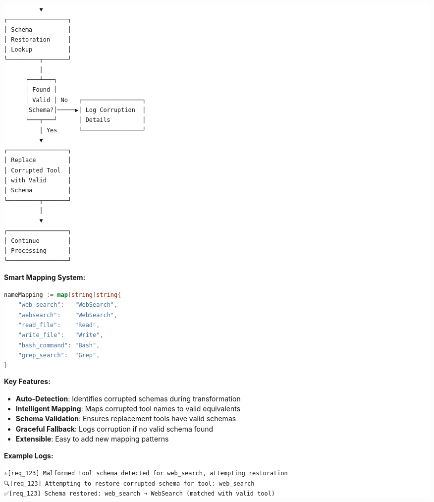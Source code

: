 ```
          ▼
┌─────────────────┐
│ Schema          │
│ Restoration     │
│ Lookup          │
└─────────┬───────┘
          │
      ┌───┴───┐
      │ Found │
      │ Valid │ No   ┌─────────────────┐
      │Schema?│─────▶│ Log Corruption  │
      └───┬───┘      │ Details         │
          │ Yes      └─────────────────┘
          ▼
┌─────────────────┐
│ Replace         │
│ Corrupted Tool  │
│ with Valid      │
│ Schema          │
└─────────┬───────┘
          │
          ▼
┌─────────────────┐
│ Continue        │
│ Processing      │
└─────────────────┘
```

**Smart Mapping System:**
```go
nameMapping := map[string]string{
    "web_search":   "WebSearch",
    "websearch":    "WebSearch", 
    "read_file":    "Read",
    "write_file":   "Write",
    "bash_command": "Bash",
    "grep_search":  "Grep",
}
```

**Key Features:**
- **Auto-Detection**: Identifies corrupted schemas during transformation
- **Intelligent Mapping**: Maps corrupted tool names to valid equivalents
- **Schema Validation**: Ensures replacement tools have valid schemas
- **Graceful Fallback**: Logs corruption if no valid schema found
- **Extensible**: Easy to add new mapping patterns

**Example Logs:**
```
⚠️[req_123] Malformed tool schema detected for web_search, attempting restoration
🔍[req_123] Attempting to restore corrupted schema for tool: web_search
✅[req_123] Schema restored: web_search → WebSearch (matched with valid tool)
```
